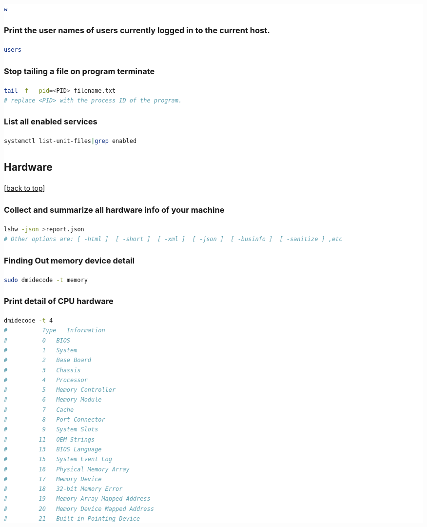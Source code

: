 ```bash
w
```

### Print the user names of users currently logged in to the current host.

```bash
users
```

 



### Stop tailing a file on program terminate

```bash
tail -f --pid=<PID> filename.txt
# replace <PID> with the process ID of the program.
```

### List all enabled services

```bash
systemctl list-unit-files|grep enabled
```

## Hardware

[[back to top](https://github.com/onceupon/Bash-OneLiner#handy-bash-one-liners)]

### Collect and summarize all hardware info of your machine

```bash
lshw -json >report.json
# Other options are: [ -html ]  [ -short ]  [ -xml ]  [ -json ]  [ -businfo ]  [ -sanitize ] ,etc
```

### Finding Out memory device detail

```bash
sudo dmidecode -t memory
```

### Print detail of CPU hardware

```bash
dmidecode -t 4
#          Type   Information
#          0   BIOS
#          1   System
#          2   Base Board
#          3   Chassis
#          4   Processor
#          5   Memory Controller
#          6   Memory Module
#          7   Cache
#          8   Port Connector
#          9   System Slots
#         11   OEM Strings
#         13   BIOS Language
#         15   System Event Log
#         16   Physical Memory Array
#         17   Memory Device
#         18   32-bit Memory Error
#         19   Memory Array Mapped Address
#         20   Memory Device Mapped Address
#         21   Built-in Pointing Device
```